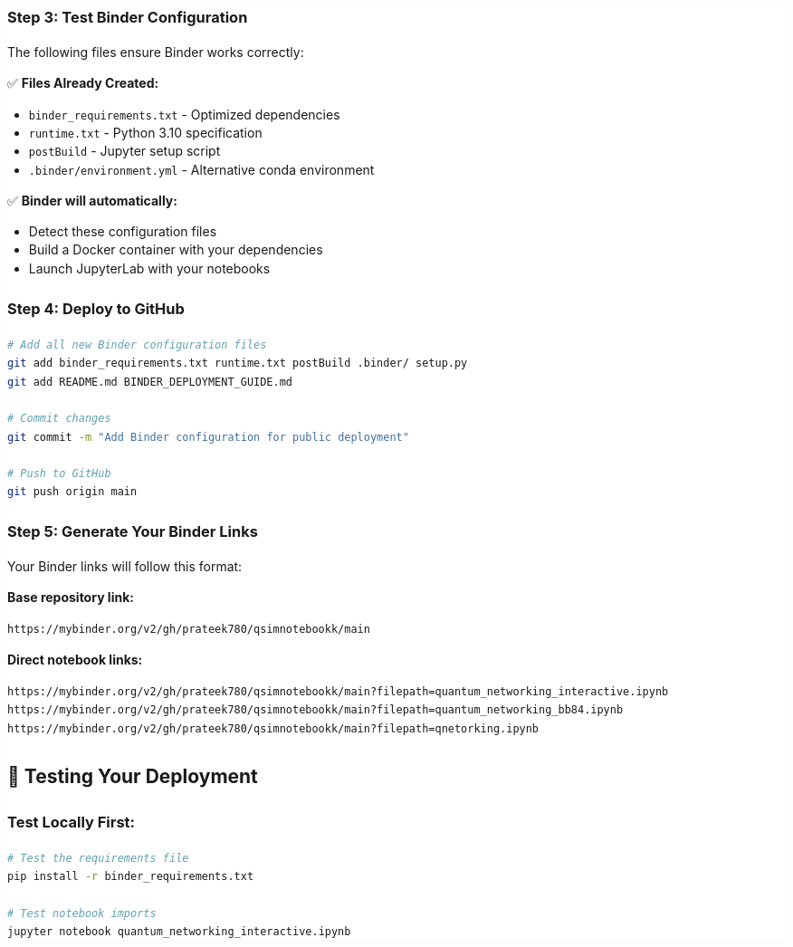 ### Step 3: Test Binder Configuration

The following files ensure Binder works correctly:

✅ **Files Already Created:**
- `binder_requirements.txt` - Optimized dependencies
- `runtime.txt` - Python 3.10 specification  
- `postBuild` - Jupyter setup script
- `.binder/environment.yml` - Alternative conda environment

✅ **Binder will automatically:**
- Detect these configuration files
- Build a Docker container with your dependencies
- Launch JupyterLab with your notebooks

### Step 4: Deploy to GitHub

```bash
# Add all new Binder configuration files
git add binder_requirements.txt runtime.txt postBuild .binder/ setup.py
git add README.md BINDER_DEPLOYMENT_GUIDE.md

# Commit changes
git commit -m "Add Binder configuration for public deployment"

# Push to GitHub
git push origin main
```

### Step 5: Generate Your Binder Links

Your Binder links will follow this format:

**Base repository link:**
```
https://mybinder.org/v2/gh/prateek780/qsimnotebookk/main
```

**Direct notebook links:**
```
https://mybinder.org/v2/gh/prateek780/qsimnotebookk/main?filepath=quantum_networking_interactive.ipynb
https://mybinder.org/v2/gh/prateek780/qsimnotebookk/main?filepath=quantum_networking_bb84.ipynb
https://mybinder.org/v2/gh/prateek780/qsimnotebookk/main?filepath=qnetorking.ipynb
```

## 🧪 Testing Your Deployment

### Test Locally First:
```bash
# Test the requirements file
pip install -r binder_requirements.txt

# Test notebook imports
jupyter notebook quantum_networking_interactive.ipynb
```
